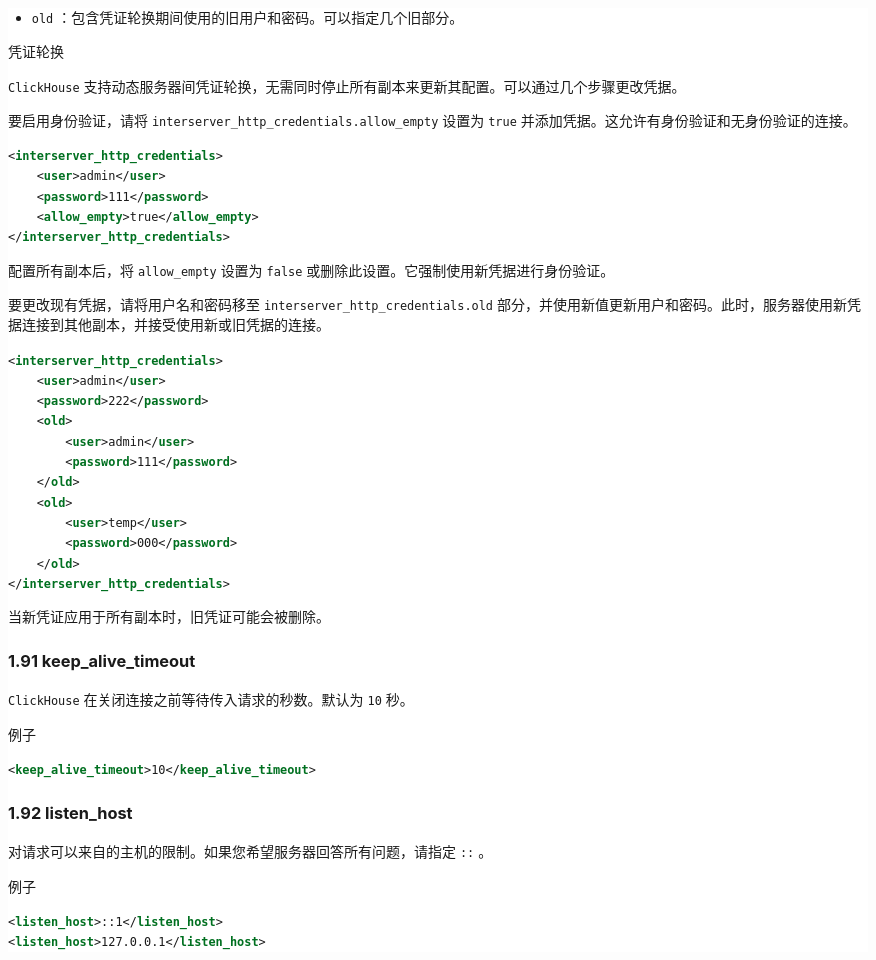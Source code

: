 * `old` ：包含凭证轮换期间使用的旧用户和密码。可以指定几个旧部分。

凭证轮换

`ClickHouse` 支持动态服务器间凭证轮换，无需同时停止所有副本来更新其配置。可以通过几个步骤更改凭据。

要启用身份验证，请将 `interserver_http_credentials.allow_empty` 设置为 `true` 并添加凭据。这允许有身份验证和无身份验证的连接。

```xml
<interserver_http_credentials>
    <user>admin</user>
    <password>111</password>
    <allow_empty>true</allow_empty>
</interserver_http_credentials>
```

配置所有副本后，将 `allow_empty` 设置为 `false` 或删除此设置。它强制使用新凭据进行身份验证。

要更改现有凭据，请将用户名和密码移至 `interserver_http_credentials.old` 部分，并使用新值更新用户和密码。此时，服务器使用新凭据连接到其他副本，并接受使用新或旧凭据的连接。

```xml
<interserver_http_credentials>
    <user>admin</user>
    <password>222</password>
    <old>
        <user>admin</user>
        <password>111</password>
    </old>
    <old>
        <user>temp</user>
        <password>000</password>
    </old>
</interserver_http_credentials>
```

当新凭证应用于所有副本时，旧凭证可能会被删除。

### 1.91 keep_alive_timeout

`ClickHouse` 在关闭连接之前等待传入请求的秒数。默认为 `10` 秒。

例子

```xml
<keep_alive_timeout>10</keep_alive_timeout>
```

### 1.92 listen_host

对请求可以来自的主机的限制。如果您希望服务器回答所有问题，请指定 `::` 。

例子

```xml
<listen_host>::1</listen_host>
<listen_host>127.0.0.1</listen_host>
```
